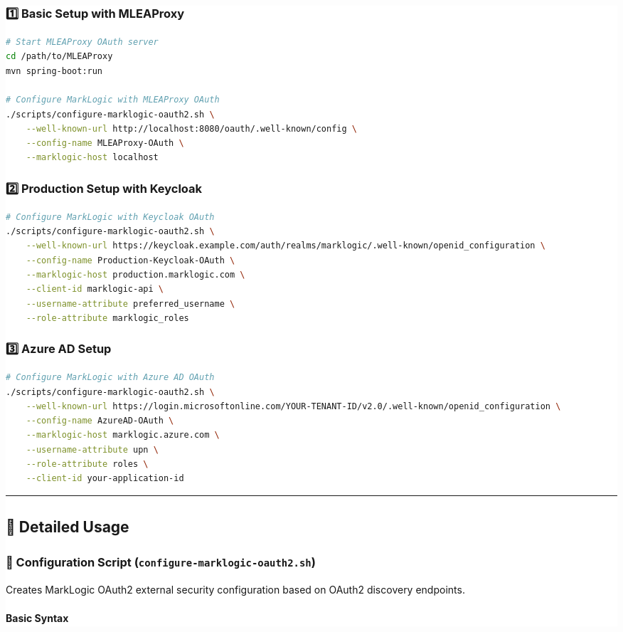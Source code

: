 ### 1️⃣ Basic Setup with MLEAProxy

```bash
# Start MLEAProxy OAuth server
cd /path/to/MLEAProxy
mvn spring-boot:run

# Configure MarkLogic with MLEAProxy OAuth
./scripts/configure-marklogic-oauth2.sh \
    --well-known-url http://localhost:8080/oauth/.well-known/config \
    --config-name MLEAProxy-OAuth \
    --marklogic-host localhost
```

### 2️⃣ Production Setup with Keycloak

```bash
# Configure MarkLogic with Keycloak OAuth
./scripts/configure-marklogic-oauth2.sh \
    --well-known-url https://keycloak.example.com/auth/realms/marklogic/.well-known/openid_configuration \
    --config-name Production-Keycloak-OAuth \
    --marklogic-host production.marklogic.com \
    --client-id marklogic-api \
    --username-attribute preferred_username \
    --role-attribute marklogic_roles
```


### 3️⃣ Azure AD Setup

```bash
# Configure MarkLogic with Azure AD OAuth
./scripts/configure-marklogic-oauth2.sh \
    --well-known-url https://login.microsoftonline.com/YOUR-TENANT-ID/v2.0/.well-known/openid_configuration \
    --config-name AzureAD-OAuth \
    --marklogic-host marklogic.azure.com \
    --username-attribute upn \
    --role-attribute roles \
    --client-id your-application-id
```

---

## 📖 Detailed Usage

### 🔧 Configuration Script (`configure-marklogic-oauth2.sh`)

Creates MarkLogic OAuth2 external security configuration based on OAuth2 discovery endpoints.

#### Basic Syntax
